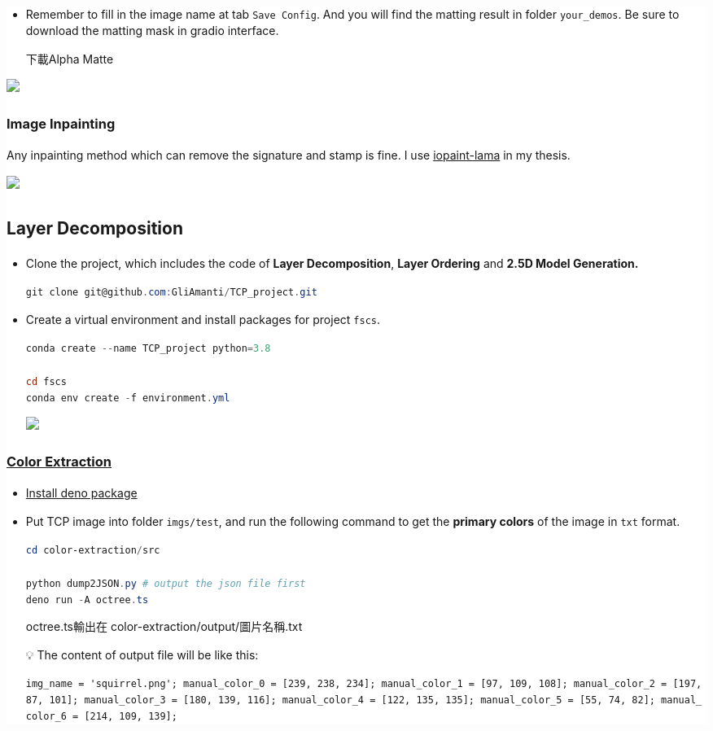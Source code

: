 
- Remember to fill in the image name at tab `Save Config`. And you will find the matting result in folder `your_demos`. Be sure to download the matting mask in gradio interface.

    下載Alpha Matte
<img src="https://file.notion.so/f/f/8891a441-ac43-4fbc-b2a7-ea59d48c0ce6/403dd748-435d-4015-99e6-6c17fbfcf366/image.png?table=block&id=64c72116-6467-46e5-baa8-84cf17fdb5a2&spaceId=8891a441-ac43-4fbc-b2a7-ea59d48c0ce6&expirationTimestamp=1724220000000&signature=FytgPg7mnr53JXcdbrFOu-fCF9dtbr0xU-7RzI3VKY8&downloadName=image.png" width = "100%">

### Image Inpainting

Any inpainting method which can remove the signature and stamp is fine. I use [iopaint-lama](https://huggingface.co/spaces/Sanster/iopaint-lama) in my thesis.

<img src="https://file.notion.so/f/f/8891a441-ac43-4fbc-b2a7-ea59d48c0ce6/4a14008a-bf06-4f4c-bf91-307d244d6627/image.png?table=block&id=1f464eba-469c-4e75-8a6d-1e0f2fa32683&spaceId=8891a441-ac43-4fbc-b2a7-ea59d48c0ce6&expirationTimestamp=1724220000000&signature=feXwTxoauPcXOr1PYEEo-xajvaPIpcGKKTjTScYFmUc&downloadName=image.png" width = "100%">

## Layer Decomposition

- Clone the project, which includes the code of **Layer Decomposition**, **Layer Ordering** and **2.5D Model Generation.**
    
    ```powershell
    git clone git@github.com:GliAmanti/TCP_project.git
    ```
    
- Create a virtual environment and install packages for project `fscs`.
    
    ```powershell
    conda create --name TCP_project python=3.8
    
    cd fscs
    conda env create -f environment.yml
    ```
    <img src="https://file.notion.so/f/f/8891a441-ac43-4fbc-b2a7-ea59d48c0ce6/06f7fb85-49be-489b-859a-f611bd50505b/image.png?table=block&id=378f2934-e56b-42ae-8a67-6f6a40f11192&spaceId=8891a441-ac43-4fbc-b2a7-ea59d48c0ce6&expirationTimestamp=1724220000000&signature=689_l8QCwitQ0K1dHMm-mQXf65wAqvTvCUAO1A5jC30&downloadName=image.png">

### [Color Extraction](https://github.com/GliAmanti/OctreeColorExtraction)

- [Install deno package](https://nugine.github.io/deno-manual-cn/getting_started/installation.html)

- Put TCP image into folder `imgs/test`,  and run the following command to get the **primary colors** of the image in `txt` format.
    
    ```powershell
    cd color-extraction/src
    
    python dump2JSON.py # output the json file first
    deno run -A octree.ts
    ```
    octree.ts輸出在 color-extraction/output/圖片名稱.txt

    💡 The content of output file will be like this:
    
    ```
    img_name = 'squirrel.png'; manual_color_0 = [239, 238, 234]; manual_color_1 = [97, 109, 108]; manual_color_2 = [197, 87, 101]; manual_color_3 = [180, 139, 116]; manual_color_4 = [122, 135, 135]; manual_color_5 = [55, 74, 82]; manual_color_6 = [214, 109, 139];
    ```
    